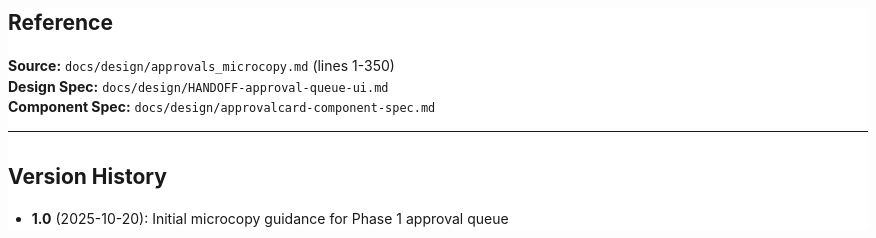 
## Reference

**Source:** `docs/design/approvals_microcopy.md` (lines 1-350)  
**Design Spec:** `docs/design/HANDOFF-approval-queue-ui.md`  
**Component Spec:** `docs/design/approvalcard-component-spec.md`

---

## Version History

- **1.0** (2025-10-20): Initial microcopy guidance for Phase 1 approval queue

